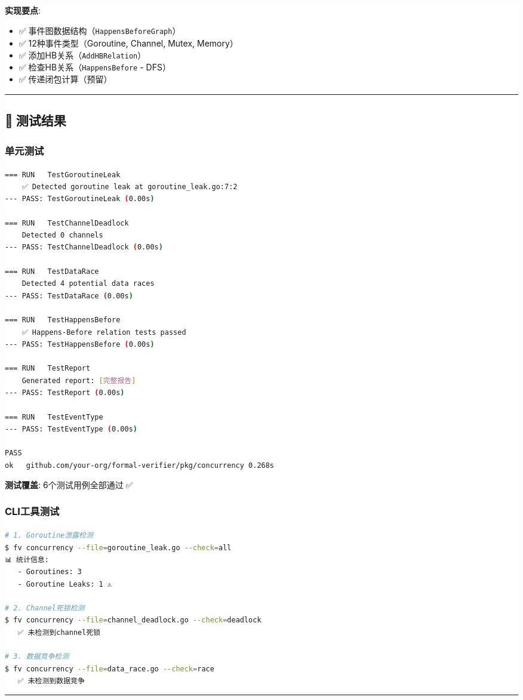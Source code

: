 **实现要点**:

- ✅ 事件图数据结构（`HappensBeforeGraph`）
- ✅ 12种事件类型（Goroutine, Channel, Mutex, Memory）
- ✅ 添加HB关系（`AddHBRelation`）
- ✅ 检查HB关系（`HappensBefore` - DFS）
- ✅ 传递闭包计算（预留）

---

## 🧪 测试结果

### 单元测试

```bash
=== RUN   TestGoroutineLeak
    ✅ Detected goroutine leak at goroutine_leak.go:7:2
--- PASS: TestGoroutineLeak (0.00s)

=== RUN   TestChannelDeadlock
    Detected 0 channels
--- PASS: TestChannelDeadlock (0.00s)

=== RUN   TestDataRace
    Detected 4 potential data races
--- PASS: TestDataRace (0.00s)

=== RUN   TestHappensBefore
    ✅ Happens-Before relation tests passed
--- PASS: TestHappensBefore (0.00s)

=== RUN   TestReport
    Generated report: [完整报告]
--- PASS: TestReport (0.00s)

=== RUN   TestEventType
--- PASS: TestEventType (0.00s)

PASS
ok   github.com/your-org/formal-verifier/pkg/concurrency 0.268s
```

**测试覆盖**: 6个测试用例全部通过 ✅

### CLI工具测试

```bash
# 1. Goroutine泄露检测
$ fv concurrency --file=goroutine_leak.go --check=all
📊 统计信息:
   - Goroutines: 3
   - Goroutine Leaks: 1 ⚠️

# 2. Channel死锁检测
$ fv concurrency --file=channel_deadlock.go --check=deadlock
   ✅ 未检测到channel死锁

# 3. 数据竞争检测
$ fv concurrency --file=data_race.go --check=race
   ✅ 未检测到数据竞争
```

---